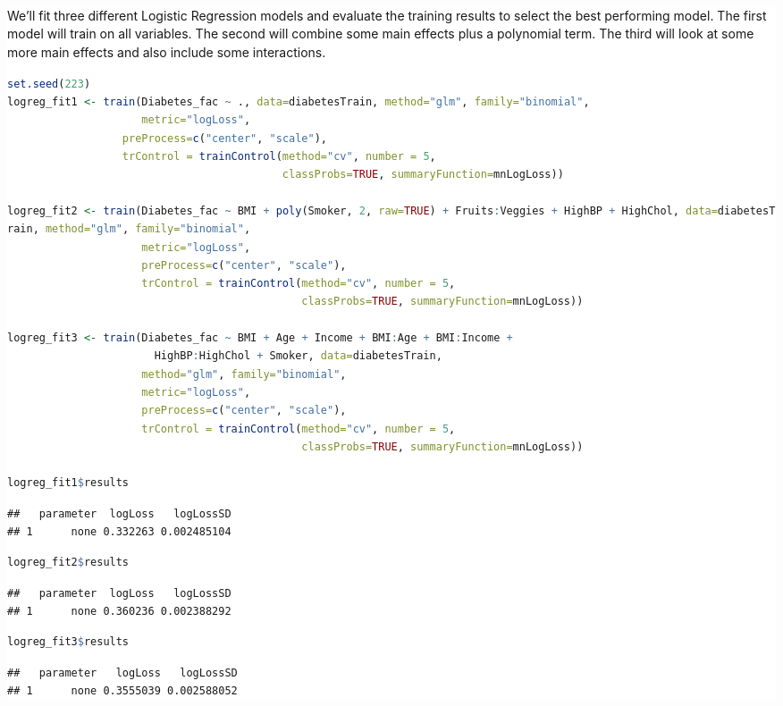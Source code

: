We’ll fit three different Logistic Regression models and evaluate the
training results to select the best performing model. The first model
will train on all variables. The second will combine some main effects
plus a polynomial term. The third will look at some more main effects
and also include some interactions.

``` r
set.seed(223)
logreg_fit1 <- train(Diabetes_fac ~ ., data=diabetesTrain, method="glm", family="binomial",
                     metric="logLoss",
                  preProcess=c("center", "scale"),
                  trControl = trainControl(method="cv", number = 5, 
                                           classProbs=TRUE, summaryFunction=mnLogLoss))

logreg_fit2 <- train(Diabetes_fac ~ BMI + poly(Smoker, 2, raw=TRUE) + Fruits:Veggies + HighBP + HighChol, data=diabetesTrain, method="glm", family="binomial",
                     metric="logLoss",
                     preProcess=c("center", "scale"),
                     trControl = trainControl(method="cv", number = 5, 
                                              classProbs=TRUE, summaryFunction=mnLogLoss))

logreg_fit3 <- train(Diabetes_fac ~ BMI + Age + Income + BMI:Age + BMI:Income + 
                       HighBP:HighChol + Smoker, data=diabetesTrain,
                     method="glm", family="binomial",
                     metric="logLoss",
                     preProcess=c("center", "scale"),
                     trControl = trainControl(method="cv", number = 5, 
                                              classProbs=TRUE, summaryFunction=mnLogLoss))

logreg_fit1$results
```

    ##   parameter  logLoss   logLossSD
    ## 1      none 0.332263 0.002485104

``` r
logreg_fit2$results
```

    ##   parameter  logLoss   logLossSD
    ## 1      none 0.360236 0.002388292

``` r
logreg_fit3$results
```

    ##   parameter   logLoss   logLossSD
    ## 1      none 0.3555039 0.002588052

